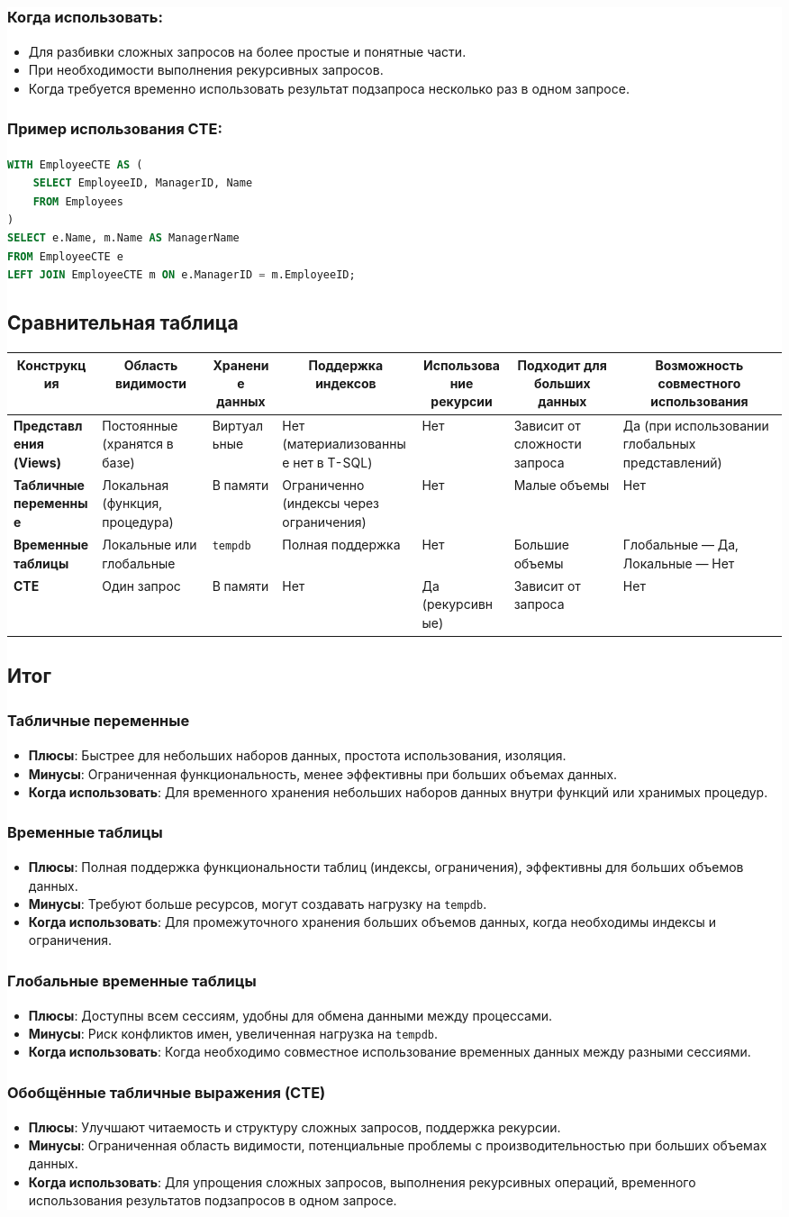 ### Когда использовать:
- Для разбивки сложных запросов на более простые и понятные части.
- При необходимости выполнения рекурсивных запросов.
- Когда требуется временно использовать результат подзапроса несколько раз в одном запросе.

### Пример использования CTE:
```sql
WITH EmployeeCTE AS (
    SELECT EmployeeID, ManagerID, Name
    FROM Employees
)
SELECT e.Name, m.Name AS ManagerName
FROM EmployeeCTE e
LEFT JOIN EmployeeCTE m ON e.ManagerID = m.EmployeeID;
```

## Сравнительная таблица

| Конструкция              | Область видимости               | Хранение данных      | Поддержка индексов | Использование рекурсии | Подходит для больших данных | Возможность совместного использования |
|--------------------------|---------------------------------|----------------------|--------------------|------------------------|-----------------------------|--------------------------------------|
| **Представления (Views)**| Постоянные (хранятся в базе)     | Виртуальные          | Нет (материализованные нет в T-SQL) | Нет                    | Зависит от сложности запроса | Да (при использовании глобальных представлений) |
| **Табличные переменные** | Локальная (функция, процедура)   | В памяти              | Ограниченно (индексы через ограничения) | Нет                    | Малые объемы               | Нет                                  |
| **Временные таблицы**    | Локальные или глобальные        | `tempdb`              | Полная поддержка    | Нет                    | Большие объемы              | Глобальные — Да, Локальные — Нет      |
| **CTE**                  | Один запрос                      | В памяти              | Нет                  | Да (рекурсивные)       | Зависит от запроса          | Нет                                  |

## Итог

### Табличные переменные
- **Плюсы**: Быстрее для небольших наборов данных, простота использования, изоляция.
- **Минусы**: Ограниченная функциональность, менее эффективны при больших объемах данных.
- **Когда использовать**: Для временного хранения небольших наборов данных внутри функций или хранимых процедур.

### Временные таблицы
- **Плюсы**: Полная поддержка функциональности таблиц (индексы, ограничения), эффективны для больших объемов данных.
- **Минусы**: Требуют больше ресурсов, могут создавать нагрузку на `tempdb`.
- **Когда использовать**: Для промежуточного хранения больших объемов данных, когда необходимы индексы и ограничения.

### Глобальные временные таблицы
- **Плюсы**: Доступны всем сессиям, удобны для обмена данными между процессами.
- **Минусы**: Риск конфликтов имен, увеличенная нагрузка на `tempdb`.
- **Когда использовать**: Когда необходимо совместное использование временных данных между разными сессиями.

### Обобщённые табличные выражения (CTE)
- **Плюсы**: Улучшают читаемость и структуру сложных запросов, поддержка рекурсии.
- **Минусы**: Ограниченная область видимости, потенциальные проблемы с производительностью при больших объемах данных.
- **Когда использовать**: Для упрощения сложных запросов, выполнения рекурсивных операций, временного использования результатов подзапросов в одном запросе.
